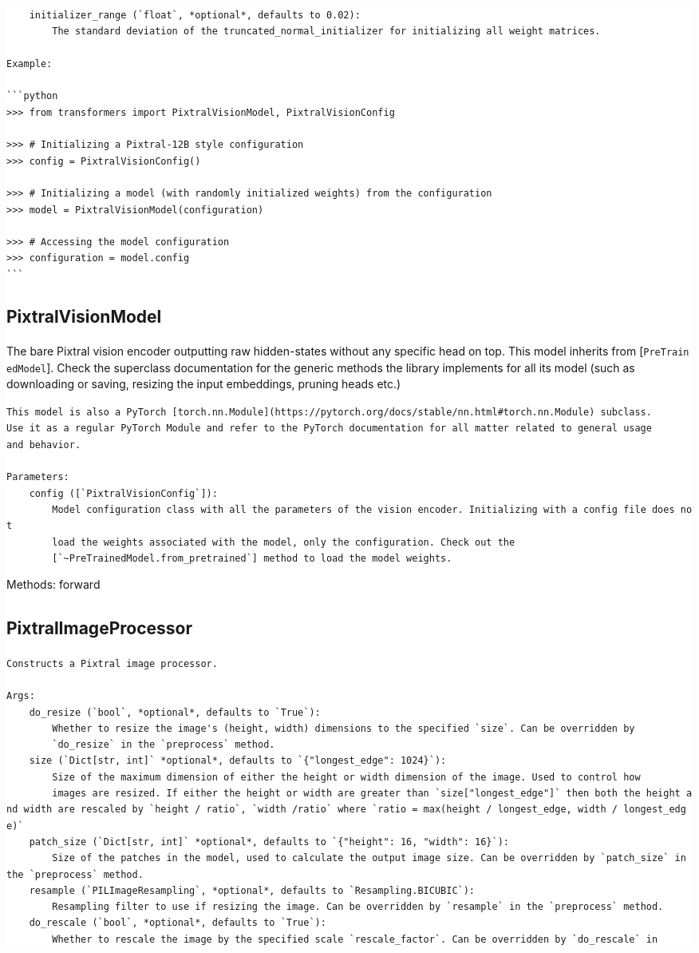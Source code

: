         initializer_range (`float`, *optional*, defaults to 0.02):
            The standard deviation of the truncated_normal_initializer for initializing all weight matrices.

    Example:

    ```python
    >>> from transformers import PixtralVisionModel, PixtralVisionConfig

    >>> # Initializing a Pixtral-12B style configuration
    >>> config = PixtralVisionConfig()

    >>> # Initializing a model (with randomly initialized weights) from the configuration
    >>> model = PixtralVisionModel(configuration)

    >>> # Accessing the model configuration
    >>> configuration = model.config
    ```

## PixtralVisionModel

The bare Pixtral vision encoder outputting raw hidden-states without any specific head on top.
    This model inherits from [`PreTrainedModel`]. Check the superclass documentation for the generic methods the
    library implements for all its model (such as downloading or saving, resizing the input embeddings, pruning heads
    etc.)

    This model is also a PyTorch [torch.nn.Module](https://pytorch.org/docs/stable/nn.html#torch.nn.Module) subclass.
    Use it as a regular PyTorch Module and refer to the PyTorch documentation for all matter related to general usage
    and behavior.

    Parameters:
        config ([`PixtralVisionConfig`]):
            Model configuration class with all the parameters of the vision encoder. Initializing with a config file does not
            load the weights associated with the model, only the configuration. Check out the
            [`~PreTrainedModel.from_pretrained`] method to load the model weights.


Methods: forward

## PixtralImageProcessor


    Constructs a Pixtral image processor.

    Args:
        do_resize (`bool`, *optional*, defaults to `True`):
            Whether to resize the image's (height, width) dimensions to the specified `size`. Can be overridden by
            `do_resize` in the `preprocess` method.
        size (`Dict[str, int]` *optional*, defaults to `{"longest_edge": 1024}`):
            Size of the maximum dimension of either the height or width dimension of the image. Used to control how
            images are resized. If either the height or width are greater than `size["longest_edge"]` then both the height and width are rescaled by `height / ratio`, `width /ratio` where `ratio = max(height / longest_edge, width / longest_edge)`
        patch_size (`Dict[str, int]` *optional*, defaults to `{"height": 16, "width": 16}`):
            Size of the patches in the model, used to calculate the output image size. Can be overridden by `patch_size` in the `preprocess` method.
        resample (`PILImageResampling`, *optional*, defaults to `Resampling.BICUBIC`):
            Resampling filter to use if resizing the image. Can be overridden by `resample` in the `preprocess` method.
        do_rescale (`bool`, *optional*, defaults to `True`):
            Whether to rescale the image by the specified scale `rescale_factor`. Can be overridden by `do_rescale` in